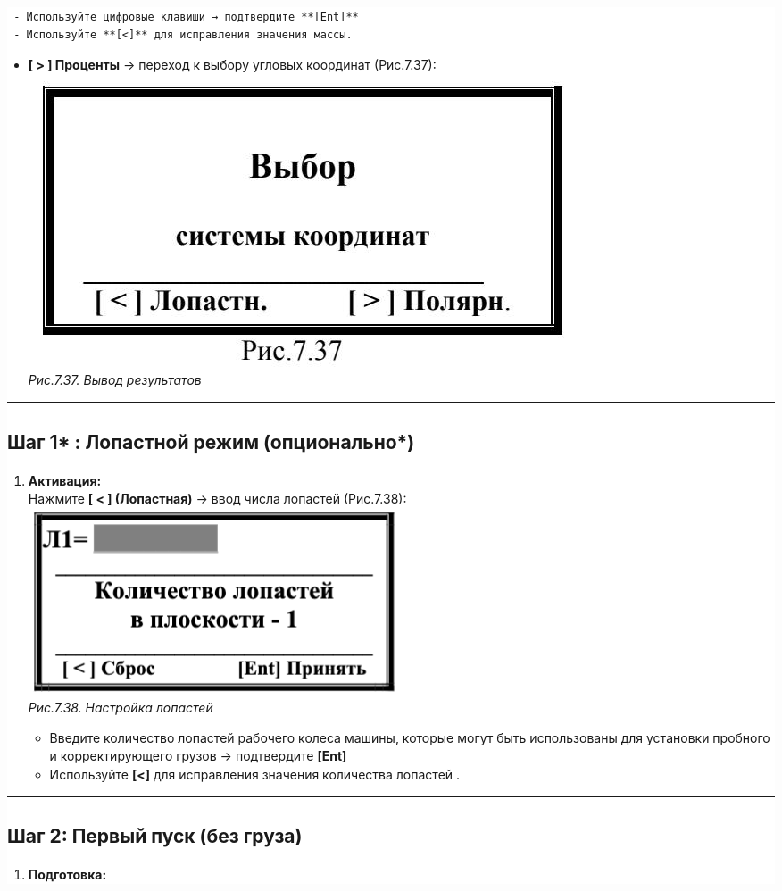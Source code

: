      - Используйте цифровые клавиши → подтвердите **[Ent]**
     - Используйте **[<]** для исправления значения массы.
   - **[ > ] Проценты** → переход к выбору угловых координат (Рис.7.37):  
     ![](_page_26_Figure_3.jpeg)  
     *Рис.7.37. Вывод результатов*

---

## Шаг 1* : Лопастной режим (опционально*)
1. **Активация:**  
   Нажмите **[ < ] (Лопастная)** → ввод числа лопастей (Рис.7.38):  
   ![](image-21.png)  
   *Рис.7.38. Настройка лопастей*  

   - Введите количество лопастей рабочего колеса машины, которые могут быть использованы для установки пробного и корректирующего грузов → подтвердите **[Ent]**
   - Используйте **[<]** для исправления значения количества лопастей .

---

## Шаг 2: Первый пуск (без груза)
1. **Подготовка:**  